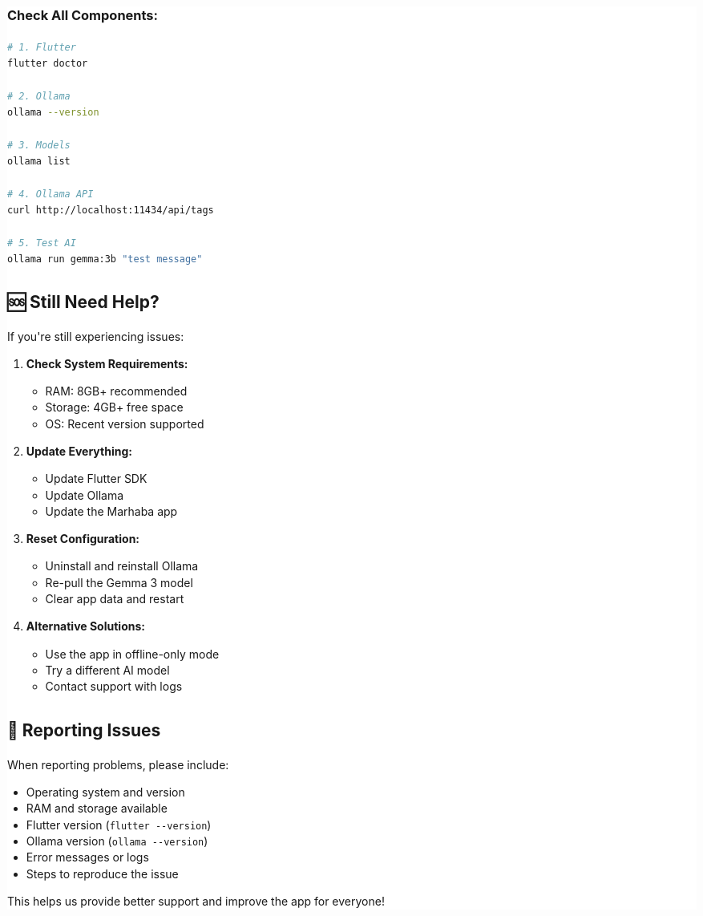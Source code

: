 ### Check All Components:

```bash
# 1. Flutter
flutter doctor

# 2. Ollama
ollama --version

# 3. Models
ollama list

# 4. Ollama API
curl http://localhost:11434/api/tags

# 5. Test AI
ollama run gemma:3b "test message"
```

## 🆘 Still Need Help?

If you're still experiencing issues:

1. **Check System Requirements:**
   - RAM: 8GB+ recommended
   - Storage: 4GB+ free space
   - OS: Recent version supported

2. **Update Everything:**
   - Update Flutter SDK
   - Update Ollama
   - Update the Marhaba app

3. **Reset Configuration:**
   - Uninstall and reinstall Ollama
   - Re-pull the Gemma 3 model
   - Clear app data and restart

4. **Alternative Solutions:**
   - Use the app in offline-only mode
   - Try a different AI model
   - Contact support with logs

## 📝 Reporting Issues

When reporting problems, please include:
- Operating system and version
- RAM and storage available
- Flutter version (`flutter --version`)
- Ollama version (`ollama --version`)
- Error messages or logs
- Steps to reproduce the issue

This helps us provide better support and improve the app for everyone!

